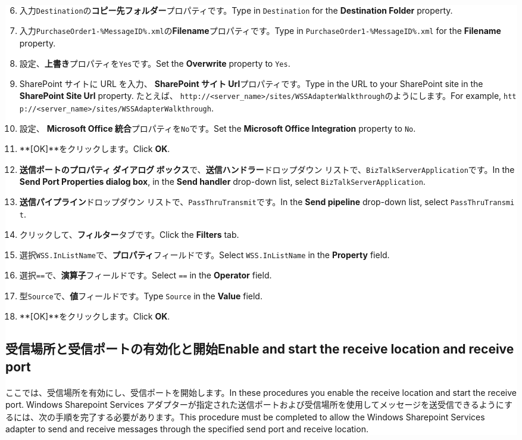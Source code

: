 6.  <span data-ttu-id="c680b-210">入力`Destination`の**コピー先フォルダー**プロパティです。</span><span class="sxs-lookup"><span data-stu-id="c680b-210">Type in `Destination` for the **Destination Folder** property.</span></span>  
  
7.  <span data-ttu-id="c680b-211">入力`PurchaseOrder1-%MessageID%.xml`の**Filename**プロパティです。</span><span class="sxs-lookup"><span data-stu-id="c680b-211">Type in `PurchaseOrder1-%MessageID%.xml` for the **Filename** property.</span></span>  
  
8.  <span data-ttu-id="c680b-212">設定、**上書き**プロパティを`Yes`です。</span><span class="sxs-lookup"><span data-stu-id="c680b-212">Set the **Overwrite** property to `Yes`.</span></span>  
  
9. <span data-ttu-id="c680b-213">SharePoint サイトに URL を入力、 **SharePoint サイト Url**プロパティです。</span><span class="sxs-lookup"><span data-stu-id="c680b-213">Type in the URL to your SharePoint site in the **SharePoint Site Url** property.</span></span> <span data-ttu-id="c680b-214">たとえば、 `http://<server_name>/sites/WSSAdapterWalkthrough`のようにします。</span><span class="sxs-lookup"><span data-stu-id="c680b-214">For example, `http://<server_name>/sites/WSSAdapterWalkthrough`.</span></span>  
  
10. <span data-ttu-id="c680b-215">設定、 **Microsoft Office 統合**プロパティを`No`です。</span><span class="sxs-lookup"><span data-stu-id="c680b-215">Set the **Microsoft Office Integration** property to `No`.</span></span>  
  
11. <span data-ttu-id="c680b-216">**[OK]**をクリックします。</span><span class="sxs-lookup"><span data-stu-id="c680b-216">Click **OK**.</span></span>  
  
12. <span data-ttu-id="c680b-217">**送信ポートのプロパティ ダイアログ ボックス**で、**送信ハンドラー**ドロップダウン リストで、`BizTalkServerApplication`です。</span><span class="sxs-lookup"><span data-stu-id="c680b-217">In the **Send Port Properties dialog box**, in the **Send handler** drop-down list, select `BizTalkServerApplication`.</span></span>  
  
13. <span data-ttu-id="c680b-218">**送信パイプライン**ドロップダウン リストで、`PassThruTransmit`です。</span><span class="sxs-lookup"><span data-stu-id="c680b-218">In the **Send pipeline** drop-down list, select `PassThruTransmit`.</span></span>  
  
14. <span data-ttu-id="c680b-219">クリックして、**フィルター**タブです。</span><span class="sxs-lookup"><span data-stu-id="c680b-219">Click the **Filters** tab.</span></span>  
  
15. <span data-ttu-id="c680b-220">選択`WSS.InListName`で、**プロパティ**フィールドです。</span><span class="sxs-lookup"><span data-stu-id="c680b-220">Select `WSS.InListName` in the **Property** field.</span></span>  
  
16. <span data-ttu-id="c680b-221">選択`==`で、**演算子**フィールドです。</span><span class="sxs-lookup"><span data-stu-id="c680b-221">Select `==` in the **Operator** field.</span></span>  
  
17. <span data-ttu-id="c680b-222">型`Source`で、**値**フィールドです。</span><span class="sxs-lookup"><span data-stu-id="c680b-222">Type `Source` in the **Value** field.</span></span>  
  
18. <span data-ttu-id="c680b-223">**[OK]**をクリックします。</span><span class="sxs-lookup"><span data-stu-id="c680b-223">Click **OK**.</span></span>  
  
## <a name="enable-and-start-the-receive-location-and-receive-port"></a><span data-ttu-id="c680b-224">受信場所と受信ポートの有効化と開始</span><span class="sxs-lookup"><span data-stu-id="c680b-224">Enable and start the receive location and receive port</span></span>  
 <span data-ttu-id="c680b-225">ここでは、受信場所を有効にし、受信ポートを開始します。</span><span class="sxs-lookup"><span data-stu-id="c680b-225">In these procedures you enable the receive location and start the receive port.</span></span> <span data-ttu-id="c680b-226">Windows Sharepoint Services アダプターが指定された送信ポートおよび受信場所を使用してメッセージを送受信できるようにするには、次の手順を完了する必要があります。</span><span class="sxs-lookup"><span data-stu-id="c680b-226">This procedure must be completed to allow the Windows Sharepoint Services adapter to send and receive messages through the specified send port and receive location.</span></span>  
  